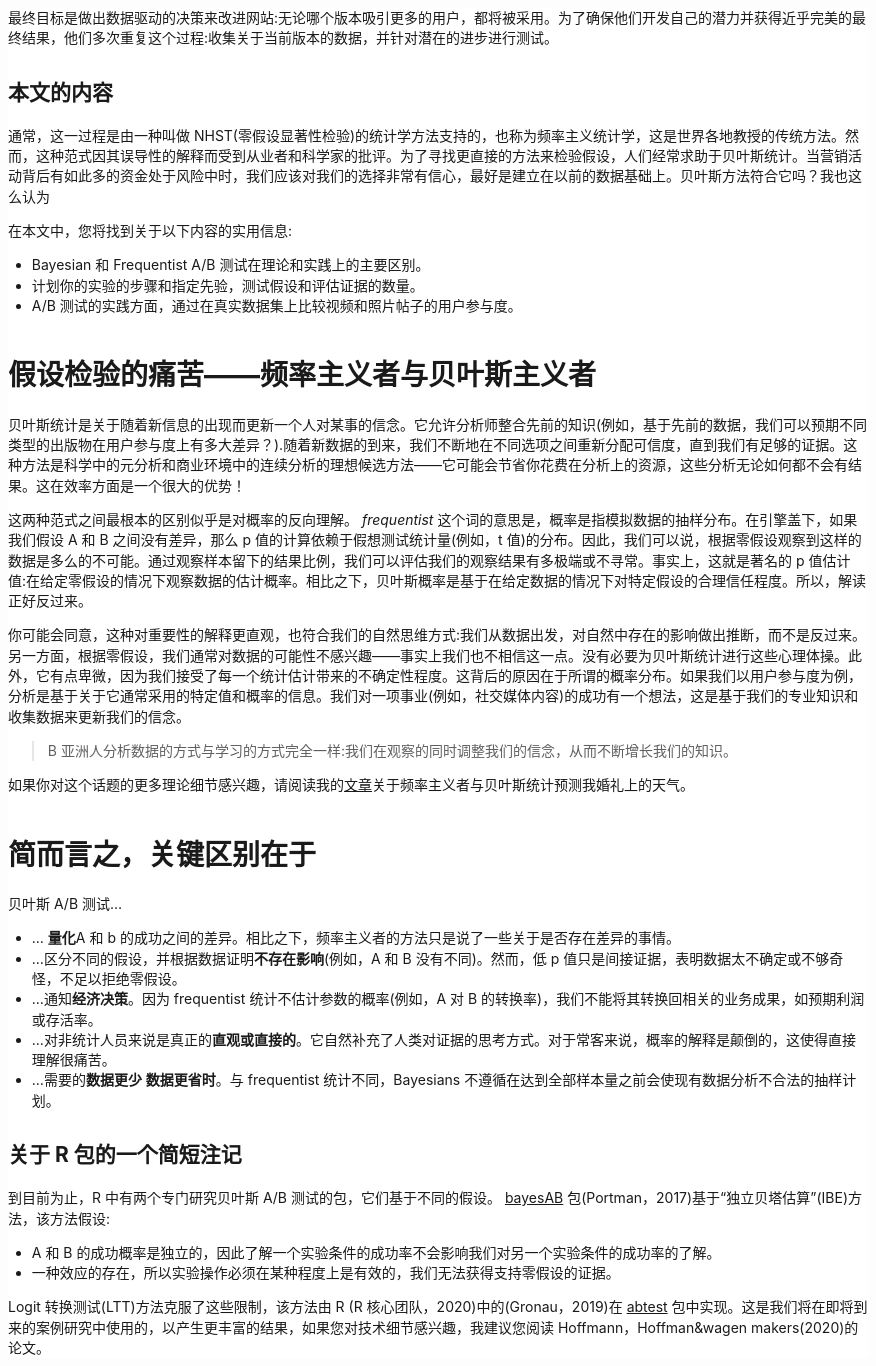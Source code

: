 最终目标是做出数据驱动的决策来改进网站:无论哪个版本吸引更多的用户，都将被采用。为了确保他们开发自己的潜力并获得近乎完美的最终结果，他们多次重复这个过程:收集关于当前版本的数据，并针对潜在的进步进行测试。

## 本文的内容

通常，这一过程是由一种叫做 NHST(零假设显著性检验)的统计学方法支持的，也称为频率主义统计学，这是世界各地教授的传统方法。然而，这种范式因其误导性的解释而受到从业者和科学家的批评。为了寻找更直接的方法来检验假设，人们经常求助于贝叶斯统计。当营销活动背后有如此多的资金处于风险中时，我们应该对我们的选择非常有信心，最好是建立在以前的数据基础上。贝叶斯方法符合它吗？我也这么认为

在本文中，您将找到关于以下内容的实用信息:

*   Bayesian 和 Frequentist A/B 测试在理论和实践上的主要区别。
*   计划你的实验的步骤和指定先验，测试假设和评估证据的数量。
*   A/B 测试的实践方面，通过在真实数据集上比较视频和照片帖子的用户参与度。

# 假设检验的痛苦——频率主义者与贝叶斯主义者

贝叶斯统计是关于随着新信息的出现而更新一个人对某事的信念。它允许分析师整合先前的知识(例如，基于先前的数据，我们可以预期不同类型的出版物在用户参与度上有多大差异？).随着新数据的到来，我们不断地在不同选项之间重新分配可信度，直到我们有足够的证据。这种方法是科学中的元分析和商业环境中的连续分析的理想候选方法——它可能会节省你花费在分析上的资源，这些分析无论如何都不会有结果。这在效率方面是一个很大的优势！

这两种范式之间最根本的区别似乎是对概率的反向理解。 *frequentist* 这个词的意思是，概率是指模拟数据的抽样分布。在引擎盖下，如果我们假设 A 和 B 之间没有差异，那么 p 值的计算依赖于假想测试统计量(例如，t 值)的分布。因此，我们可以说，根据零假设观察到这样的数据是多么的不可能。通过观察样本留下的结果比例，我们可以评估我们的观察结果有多极端或不寻常。事实上，这就是著名的 p 值估计值:在给定零假设的情况下观察数据的估计概率。相比之下，贝叶斯概率是基于在给定数据的情况下对特定假设的合理信任程度。所以，解读正好反过来。

你可能会同意，这种对重要性的解释更直观，也符合我们的自然思维方式:我们从数据出发，对自然中存在的影响做出推断，而不是反过来。另一方面，根据零假设，我们通常对数据的可能性不感兴趣——事实上我们也不相信这一点。没有必要为贝叶斯统计进行这些心理体操。此外，它有点卑微，因为我们接受了每一个统计估计带来的不确定性程度。这背后的原因在于所谓的概率分布。如果我们以用户参与度为例，分析是基于关于它通常采用的特定值和概率的信息。我们对一项事业(例如，社交媒体内容)的成功有一个想法，这是基于我们的专业知识和收集数据来更新我们的信念。

> B 亚洲人分析数据的方式与学习的方式完全一样:我们在观察的同时调整我们的信念，从而不断增长我们的知识。

如果你对这个话题的更多理论细节感兴趣，请阅读我的[文章](/better-done-bayesian-a7759e295355)关于频率主义者与贝叶斯统计预测我婚礼上的天气。

# 简而言之，关键区别在于

贝叶斯 A/B 测试…

*   … **量化**A 和 b 的成功之间的差异。相比之下，频率主义者的方法只是说了一些关于是否存在差异的事情。
*   …区分不同的假设，并根据数据证明**不存在影响**(例如，A 和 B 没有不同)。然而，低 p 值只是间接证据，表明数据太不确定或不够奇怪，不足以拒绝零假设。
*   …通知**经济决策**。因为 frequentist 统计不估计参数的概率(例如，A 对 B 的转换率)，我们不能将其转换回相关的业务成果，如预期利润或存活率。
*   …对非统计人员来说是真正的**直观或直接的**。它自然补充了人类对证据的思考方式。对于常客来说，概率的解释是颠倒的，这使得直接理解很痛苦。
*   …需要的**数据更少** **数据更省时**。与 frequentist 统计不同，Bayesians 不遵循在达到全部样本量之前会使现有数据分析不合法的抽样计划。

## 关于 R 包的一个简短注记

到目前为止，R 中有两个专门研究贝叶斯 A/B 测试的包，它们基于不同的假设。 [bayesAB](https://github.com/FrankPortman/bayesAB) 包(Portman，2017)基于“独立贝塔估算”(IBE)方法，该方法假设:

*   A 和 B 的成功概率是独立的，因此了解一个实验条件的成功率不会影响我们对另一个实验条件的成功率的了解。
*   一种效应的存在，所以实验操作必须在某种程度上是有效的，我们无法获得支持零假设的证据。

Logit 转换测试(LTT)方法克服了这些限制，该方法由 R (R 核心团队，2020)中的(Gronau，2019)在 [abtest](https://cran.r-project.org/web/packages/abtest/abtest.pdf) 包中实现。这是我们将在即将到来的案例研究中使用的，以产生更丰富的结果，如果您对技术细节感兴趣，我建议您阅读 Hoffmann，Hoffman&wagen makers(2020)的论文。
